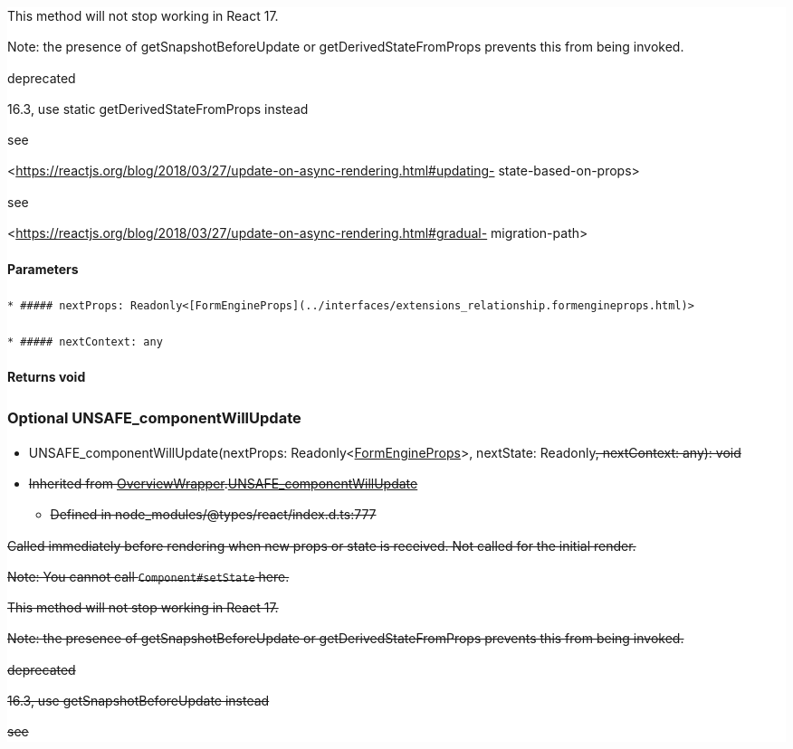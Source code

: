 This method will not stop working in React 17.

Note: the presence of getSnapshotBeforeUpdate or getDerivedStateFromProps
prevents this from being invoked.

deprecated

    

16.3, use static getDerivedStateFromProps instead

see

    

<https://reactjs.org/blog/2018/03/27/update-on-async-rendering.html#updating-
state-based-on-props>

see

    

<https://reactjs.org/blog/2018/03/27/update-on-async-rendering.html#gradual-
migration-path>

#### Parameters

    * ##### nextProps: Readonly<[FormEngineProps](../interfaces/extensions_relationship.formengineprops.html)>

    * ##### nextContext: any

#### Returns void

### Optional UNSAFE_componentWillUpdate

  * UNSAFE_componentWillUpdate(nextProps: Readonly<[FormEngineProps](../interfaces/extensions_relationship.formengineprops.html)>, nextState: Readonly<S>, nextContext: any): void

  * Inherited from [OverviewWrapper](core_view.overviewwrapper.html).[UNSAFE_componentWillUpdate](core_view.overviewwrapper.html#unsafe_componentwillupdate)

    * Defined in node_modules/@types/react/index.d.ts:777

Called immediately before rendering when new props or state is received. Not
called for the initial render.

Note: You cannot call `Component#setState` here.

This method will not stop working in React 17.

Note: the presence of getSnapshotBeforeUpdate or getDerivedStateFromProps
prevents this from being invoked.

deprecated

    

16.3, use getSnapshotBeforeUpdate instead

see

    
